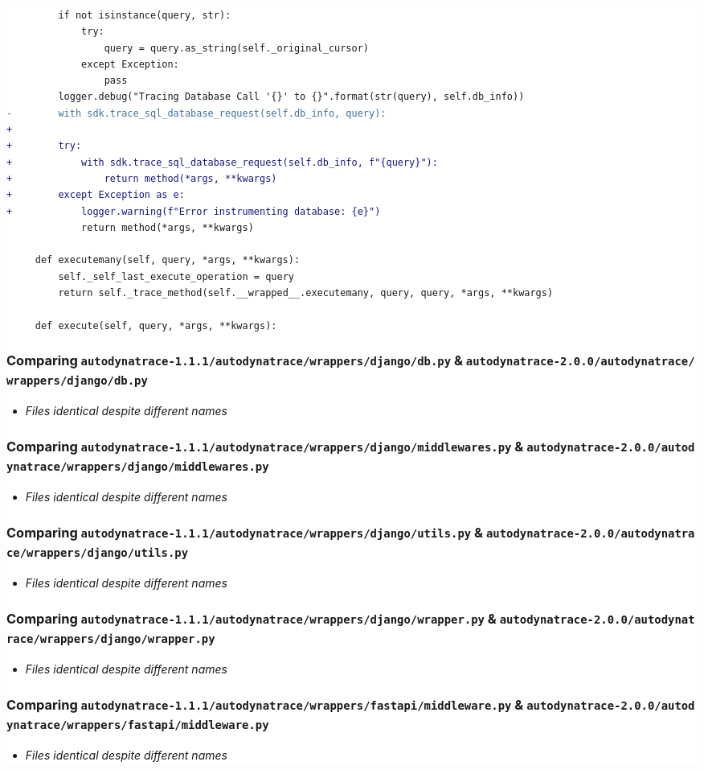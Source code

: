 ```diff
         if not isinstance(query, str):
             try:
                 query = query.as_string(self._original_cursor)
             except Exception:
                 pass
         logger.debug("Tracing Database Call '{}' to {}".format(str(query), self.db_info))
-        with sdk.trace_sql_database_request(self.db_info, query):
+
+        try:
+            with sdk.trace_sql_database_request(self.db_info, f"{query}"):
+                return method(*args, **kwargs)
+        except Exception as e:
+            logger.warning(f"Error instrumenting database: {e}")
             return method(*args, **kwargs)
 
     def executemany(self, query, *args, **kwargs):
         self._self_last_execute_operation = query
         return self._trace_method(self.__wrapped__.executemany, query, query, *args, **kwargs)
 
     def execute(self, query, *args, **kwargs):
```

### Comparing `autodynatrace-1.1.1/autodynatrace/wrappers/django/db.py` & `autodynatrace-2.0.0/autodynatrace/wrappers/django/db.py`

 * *Files identical despite different names*

### Comparing `autodynatrace-1.1.1/autodynatrace/wrappers/django/middlewares.py` & `autodynatrace-2.0.0/autodynatrace/wrappers/django/middlewares.py`

 * *Files identical despite different names*

### Comparing `autodynatrace-1.1.1/autodynatrace/wrappers/django/utils.py` & `autodynatrace-2.0.0/autodynatrace/wrappers/django/utils.py`

 * *Files identical despite different names*

### Comparing `autodynatrace-1.1.1/autodynatrace/wrappers/django/wrapper.py` & `autodynatrace-2.0.0/autodynatrace/wrappers/django/wrapper.py`

 * *Files identical despite different names*

### Comparing `autodynatrace-1.1.1/autodynatrace/wrappers/fastapi/middleware.py` & `autodynatrace-2.0.0/autodynatrace/wrappers/fastapi/middleware.py`

 * *Files identical despite different names*
